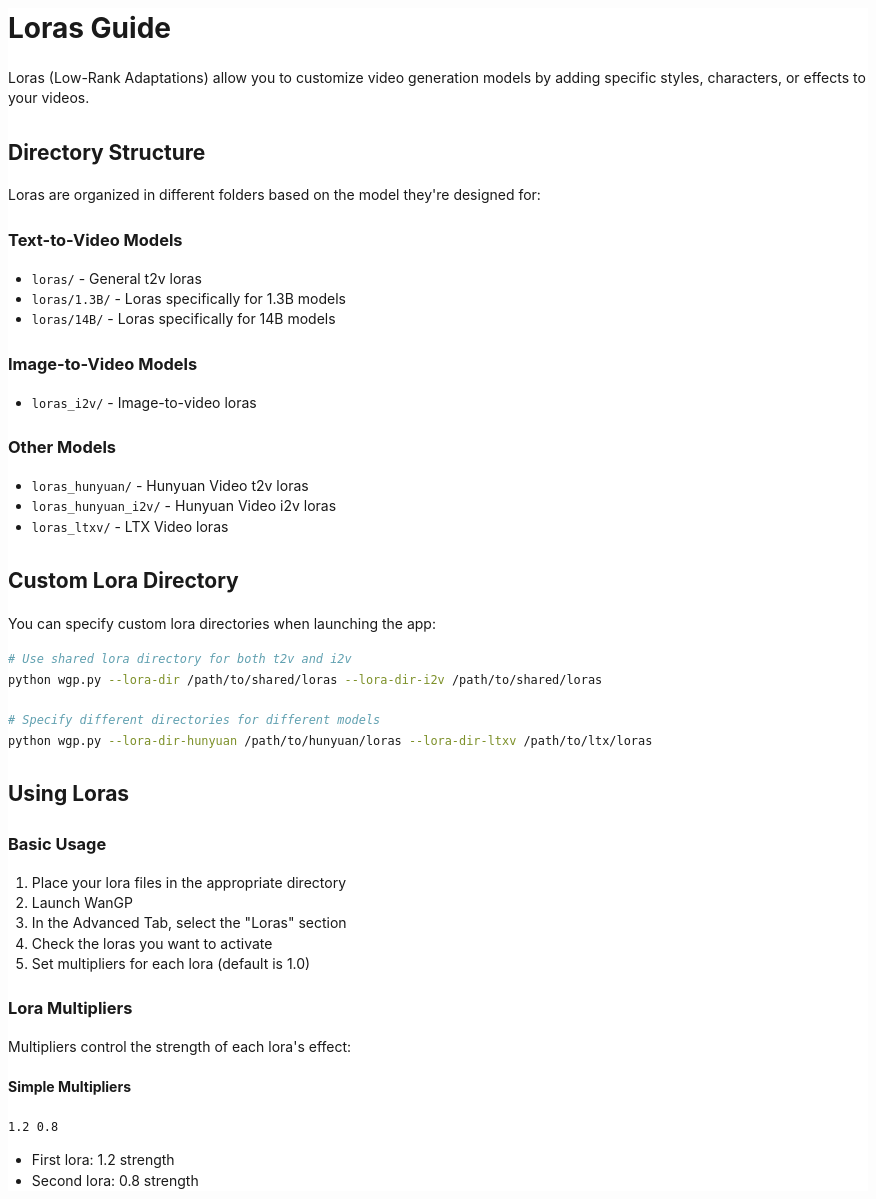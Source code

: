 # Loras Guide

Loras (Low-Rank Adaptations) allow you to customize video generation models by adding specific styles, characters, or effects to your videos.

## Directory Structure

Loras are organized in different folders based on the model they're designed for:

### Text-to-Video Models
- `loras/` - General t2v loras
- `loras/1.3B/` - Loras specifically for 1.3B models
- `loras/14B/` - Loras specifically for 14B models

### Image-to-Video Models
- `loras_i2v/` - Image-to-video loras

### Other Models
- `loras_hunyuan/` - Hunyuan Video t2v loras
- `loras_hunyuan_i2v/` - Hunyuan Video i2v loras
- `loras_ltxv/` - LTX Video loras

## Custom Lora Directory

You can specify custom lora directories when launching the app:

```bash
# Use shared lora directory for both t2v and i2v
python wgp.py --lora-dir /path/to/shared/loras --lora-dir-i2v /path/to/shared/loras

# Specify different directories for different models
python wgp.py --lora-dir-hunyuan /path/to/hunyuan/loras --lora-dir-ltxv /path/to/ltx/loras
```

## Using Loras

### Basic Usage

1. Place your lora files in the appropriate directory
2. Launch WanGP
3. In the Advanced Tab, select the "Loras" section
4. Check the loras you want to activate
5. Set multipliers for each lora (default is 1.0)

### Lora Multipliers

Multipliers control the strength of each lora's effect:

#### Simple Multipliers
```
1.2 0.8
```
- First lora: 1.2 strength
- Second lora: 0.8 strength
